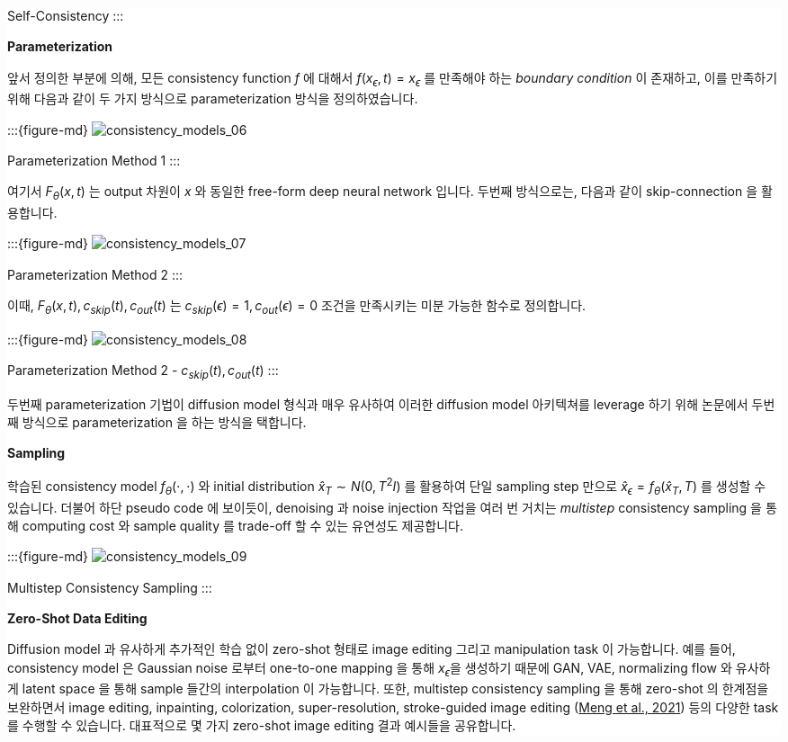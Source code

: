Self-Consistency
:::

**Parameterization**

앞서 정의한 부분에 의해, 모든 consistency function $f$ 에 대해서 $f(x_{\epsilon}, t) = x_{\epsilon}$ 를 만족해야 하는 *boundary condition* 이 존재하고, 이를 만족하기 위해 다음과 같이 두 가지 방식으로 parameterization 방식을 정의하였습니다. 

:::{figure-md} 
<img src="../../pics/consistency_models/consistency_models_06.png" alt="consistency_models_06" class="bg-primary mb-1" width="500px">

Parameterization Method 1
:::

여기서 $F_{\theta}(x,t)$ 는 output 차원이 $x$ 와 동일한 free-form deep neural network 입니다. 두번째 방식으로는, 다음과 같이 skip-connection 을 활용합니다.

:::{figure-md} 
<img src="../../pics/consistency_models/consistency_models_07.png" alt="consistency_models_07" class="bg-primary mb-1" width="500px">

Parameterization Method 2
:::

이때, $F_{\theta}(x,t), c_{skip}(t), c_{out}(t)$ 는 $c_{skip}(\epsilon) = 1, c_{out}(\epsilon) = 0$ 조건을 만족시키는 미분 가능한 함수로 정의합니다. 

:::{figure-md} 
<img src="../../pics/consistency_models/consistency_models_08.png" alt="consistency_models_08" class="bg-primary mb-1" width="700px">

Parameterization Method 2 - $c_{skip}(t), c_{out}(t)$
:::

두번째 parameterization 기법이 diffusion model 형식과 매우 유사하여 이러한 diffusion model 아키텍쳐를 leverage 하기 위해 논문에서 두번째 방식으로 parameterization 을 하는 방식을 택합니다.

**Sampling**

학습된 consistency model $f_{\theta}(\cdot,\cdot)$ 와 initial distribution $\hat{x}_T \sim N(0, T^2I)$ 를 활용하여 단일 sampling step 만으로 $\hat{x}_{\epsilon} = f_{\theta}(\hat{x}_{T}, T)$ 를 생성할 수 있습니다. 더불어 하단 pseudo code 에 보이듯이, denoising 과 noise injection 작업을 여러 번 거치는 *multistep* consistency sampling 을 통해 computing cost 와 sample quality 를 trade-off 할 수 있는 유연성도 제공합니다.

:::{figure-md} 
<img src="../../pics/consistency_models/consistency_models_09.png" alt="consistency_models_09" class="bg-primary mb-1" width="500px">

Multistep Consistency Sampling 
:::

**Zero-Shot Data Editing**

Diffusion model 과 유사하게 추가적인 학습 없이 zero-shot 형태로 image editing 그리고 manipulation task 이 가능합니다. 예를 들어, consistency model 은 Gaussian noise 로부터 one-to-one mapping 을 통해 $x_{\epsilon}$을 생성하기 때문에 GAN, VAE, normalizing flow 와 유사하게 latent space 을 통해 sample 들간의 interpolation 이 가능합니다. 또한, multistep consistency sampling 을 통해 zero-shot 의 한계점을 보완하면서 image editing, inpainting, colorization, super-resolution, stroke-guided image editing ([Meng et al., 2021](https://arxiv.org/abs/2108.01073)) 등의 다양한 task 를 수행할 수 있습니다. 대표적으로 몇 가지 zero-shot image editing 결과 예시들을 공유합니다.
